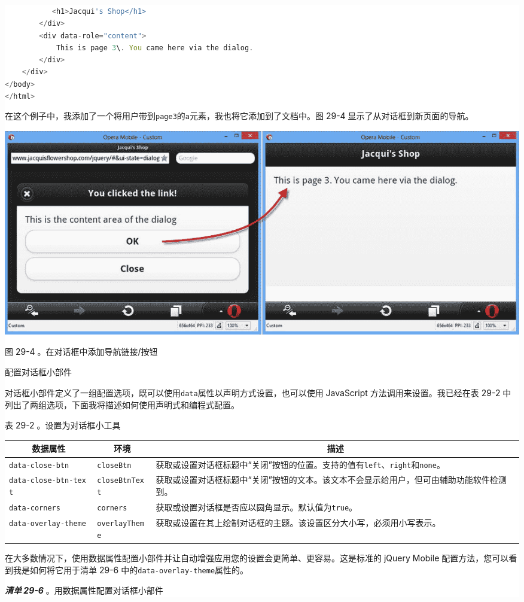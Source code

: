 ```js
           <h1>Jacqui's Shop</h1>
        </div>
        <div data-role="content">
            This is page 3\. You came here via the dialog.
        </div>
    </div>
</body>
</html>
```

在这个例子中，我添加了一个将用户带到`page3`的`a`元素，我也将它添加到了文档中。图 29-4 显示了从对话框到新页面的导航。

![9781430263883_Fig29-04.jpg](img/9781430263883_Fig29-04.jpg)

图 29-4 。在对话框中添加导航链接/按钮

配置对话框小部件

对话框小部件定义了一组配置选项，既可以使用`data`属性以声明方式设置，也可以使用 JavaScript 方法调用来设置。我已经在表 29-2 中列出了两组选项，下面我将描述如何使用声明式和编程式配置。

表 29-2 。设置为对话框小工具

| 数据属性 | 环境 | 描述 |
| --- | --- | --- |
| `data-close-btn` | `closeBtn` | 获取或设置对话框标题中“关闭”按钮的位置。支持的值有`left`、`right`和`none`。 |
| `data-close-btn-text` | `closeBtnText` | 获取或设置对话框标题中“关闭”按钮的文本。该文本不会显示给用户，但可由辅助功能软件检测到。 |
| `data-corners` | `corners` | 获取或设置对话框是否应以圆角显示。默认值为`true`。 |
| `data-overlay-theme` | `overlayTheme` | 获取或设置在其上绘制对话框的主题。该设置区分大小写，必须用小写表示。 |

在大多数情况下，使用数据属性配置小部件并让自动增强应用您的设置会更简单、更容易。这是标准的 jQuery Mobile 配置方法，您可以看到我是如何将它用于清单 29-6 中的`data-overlay-theme`属性的。

***清单 29-6*** 。用数据属性配置对话框小部件
